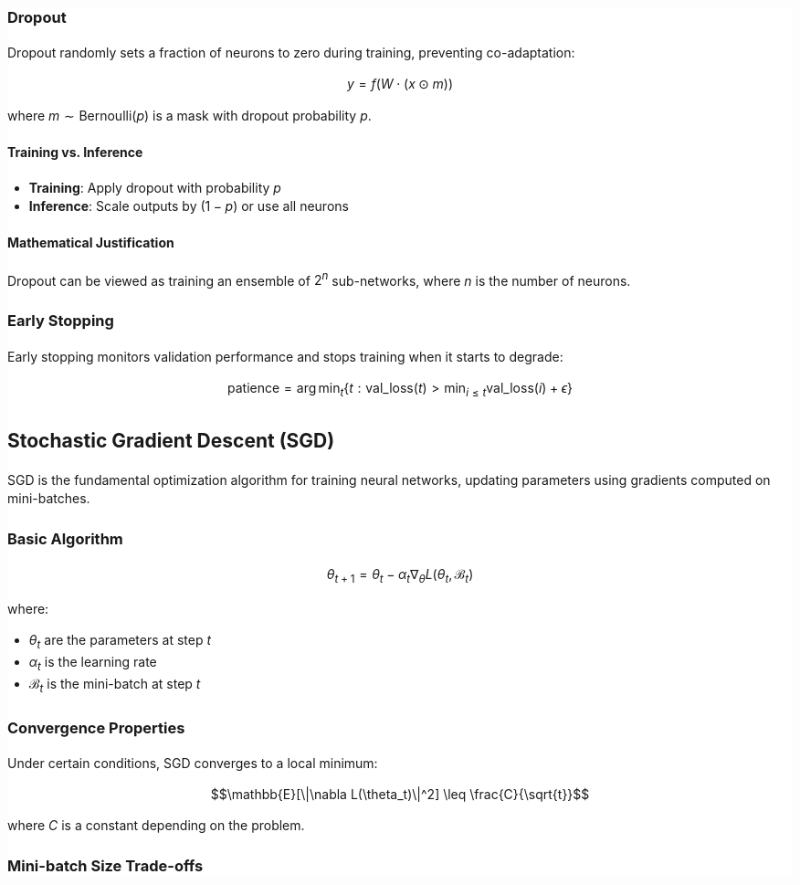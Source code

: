 ### Dropout

Dropout randomly sets a fraction of neurons to zero during training, preventing co-adaptation:

```math
y = f(W \cdot (x \odot m))
```

where $m \sim \text{Bernoulli}(p)$ is a mask with dropout probability $p$.

#### Training vs. Inference

- **Training**: Apply dropout with probability $p$
- **Inference**: Scale outputs by $(1-p)$ or use all neurons

#### Mathematical Justification

Dropout can be viewed as training an ensemble of $2^n$ sub-networks, where $n$ is the number of neurons.

### Early Stopping

Early stopping monitors validation performance and stops training when it starts to degrade:

```math
\text{patience} = \arg\min_{t} \{t : \text{val\_loss}(t) > \min_{i \leq t} \text{val\_loss}(i) + \epsilon\}
```

## Stochastic Gradient Descent (SGD)

SGD is the fundamental optimization algorithm for training neural networks, updating parameters using gradients computed on mini-batches.

### Basic Algorithm

```math
\theta_{t+1} = \theta_t - \alpha_t \nabla_\theta L(\theta_t, \mathcal{B}_t)
```

where:
- $\theta_t$ are the parameters at step $t$
- $\alpha_t$ is the learning rate
- $\mathcal{B}_t$ is the mini-batch at step $t$

### Convergence Properties

Under certain conditions, SGD converges to a local minimum:

```math
\mathbb{E}[\|\nabla L(\theta_t)\|^2] \leq \frac{C}{\sqrt{t}}
```

where $C$ is a constant depending on the problem.

### Mini-batch Size Trade-offs

